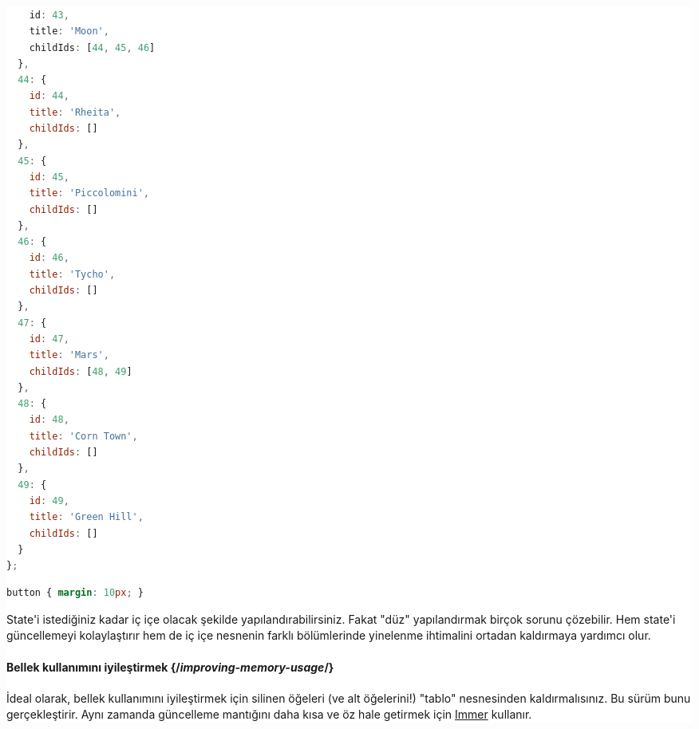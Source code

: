 ```js places.js
    id: 43,
    title: 'Moon',
    childIds: [44, 45, 46]
  },
  44: {
    id: 44,
    title: 'Rheita',
    childIds: []
  },
  45: {
    id: 45,
    title: 'Piccolomini',
    childIds: []
  },
  46: {
    id: 46,
    title: 'Tycho',
    childIds: []
  },
  47: {
    id: 47,
    title: 'Mars',
    childIds: [48, 49]
  },
  48: {
    id: 48,
    title: 'Corn Town',
    childIds: []
  },
  49: {
    id: 49,
    title: 'Green Hill',
    childIds: []
  }
};
```

```css
button { margin: 10px; }
```

</Sandpack>

State'i istediğiniz kadar iç içe olacak şekilde yapılandırabilirsiniz. Fakat "düz" yapılandırmak birçok sorunu çözebilir. Hem state'i güncellemeyi kolaylaştırır hem de iç içe nesnenin farklı bölümlerinde yinelenme ihtimalini ortadan kaldırmaya yardımcı olur.

<DeepDive>

#### Bellek kullanımını iyileştirmek {/*improving-memory-usage*/}

İdeal olarak, bellek kullanımını iyileştirmek için silinen öğeleri (ve alt öğelerini!) "tablo" nesnesinden kaldırmalısınız. Bu sürüm bunu gerçekleştirir. Aynı zamanda güncelleme mantığını daha kısa ve öz hale getirmek için [Immer](/learn/updating-objects-in-state#write-concise-update-logic-with-immer) kullanır.
